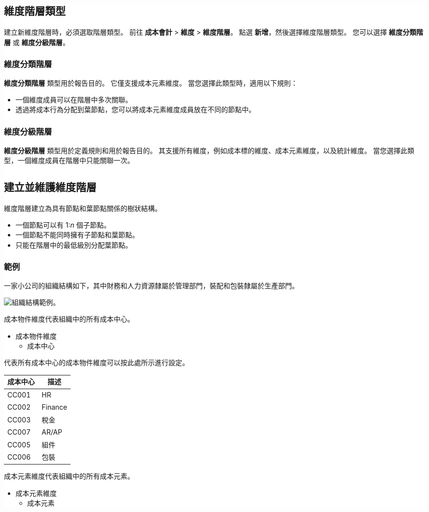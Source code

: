 ## <a name="dimension-hierarchy-type"></a>維度階層類型

建立新維度階層時，必須選取階層類型。 前往 **成本會計** > **維度** > **維度階層**。 點選 **新增**，然後選擇維度階層類型。 您可以選擇 **維度分類階層** 或 **維度分級階層**。

### <a name="dimension-categorization-hierarchy"></a>維度分類階層

**維度分類階層** 類型用於報告目的。 它僅支援成本元素維度。 當您選擇此類型時，適用以下規則：

-  一個維度成員可以在階層中多次關聯。
-  透過將成本行為分配到葉節點，您可以將成本元素維度成員放在不同的節點中。

### <a name="dimension-classification-hierarchy"></a>維度分級階層

**維度分級階層** 類型用於定義規則和用於報告目的。 其支援所有維度，例如成本標的維度、成本元素維度，以及統計維度。 當您選擇此類型，一個維度成員在階層中只能關聯一次。

## <a name="create-and-maintain-a-dimension-hierarchy"></a>建立並維護維度階層

維度階層建立為具有節點和葉節點關係的樹狀結構。

-  一個節點可以有 1:_n_ 個子節點。
-  一個節點不能同時擁有子節點和葉節點。
-  只能在階層中的最低級別分配葉節點。

### <a name="example"></a>範例

一家小公司的組織結構如下，其中財務和人力資源隸屬於管理部門，裝配和包裝隸屬於生產部門。

![組織結構範例。](./media/dimension-hierarchy-org.png)

成本物件維度代表組織中的所有成本中心。

- 成本物件維度
    - 成本中心

代表所有成本中心的成本物件維度可以按此處所示進行設定。

| 成本中心 | 描述 |
|--------------|-------------|
| CC001        | HR          |
| CC002        | Finance     |
| CC003        | 稅金         |
| CC007        | AR/AP       |
| CC005        | 組件    |
| CC006        | 包裝   |

成本元素維度代表組織中的所有成本元素。

- 成本元素維度
    - 成本元素
